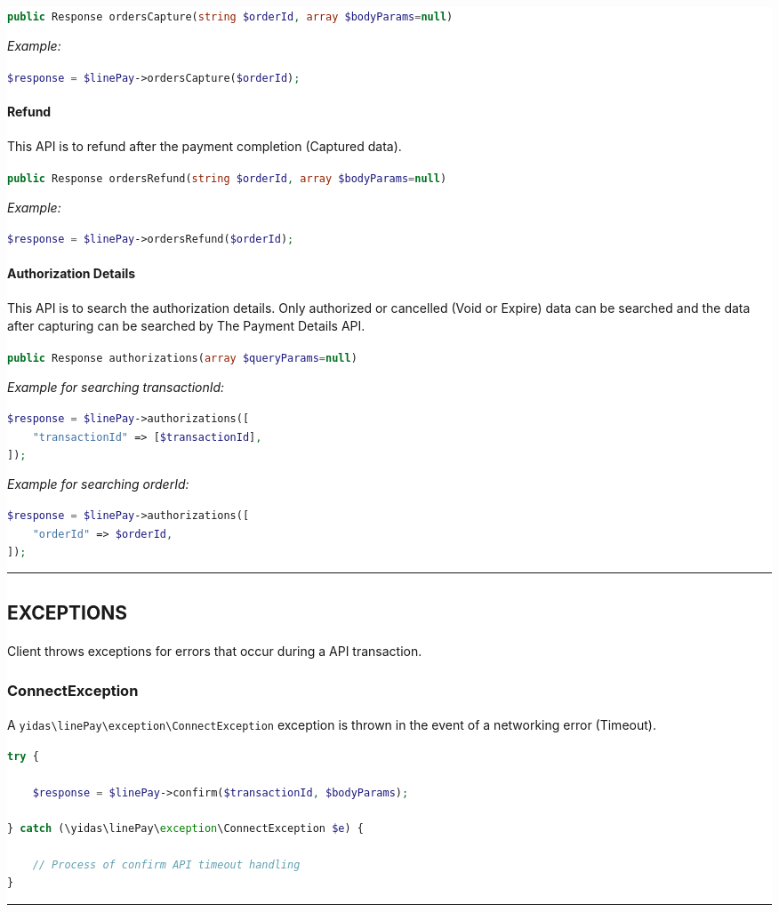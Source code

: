 ```php
public Response ordersCapture(string $orderId, array $bodyParams=null)
```

*Example:*
```php
$response = $linePay->ordersCapture($orderId);
```

#### Refund

This API is to refund after the payment completion (Captured data).

```php
public Response ordersRefund(string $orderId, array $bodyParams=null)
```

*Example:*
```php
$response = $linePay->ordersRefund($orderId);
```

#### Authorization Details

This API is to search the authorization details. Only authorized or cancelled (Void or Expire) data can be searched and the data after capturing can be searched by The Payment Details API.

```php
public Response authorizations(array $queryParams=null)
```

*Example for searching transactionId:*
```php
$response = $linePay->authorizations([
    "transactionId" => [$transactionId],
]);
```

*Example for searching orderId:*

```php
$response = $linePay->authorizations([
    "orderId" => $orderId,
]);
```

---

EXCEPTIONS
----------

Client throws exceptions for errors that occur during a API transaction.

### ConnectException

A `yidas\linePay\exception\ConnectException` exception is thrown in the event of a networking error (Timeout). 

```php
try {

    $response = $linePay->confirm($transactionId, $bodyParams);
    
} catch (\yidas\linePay\exception\ConnectException $e) {

    // Process of confirm API timeout handling
}

```

---